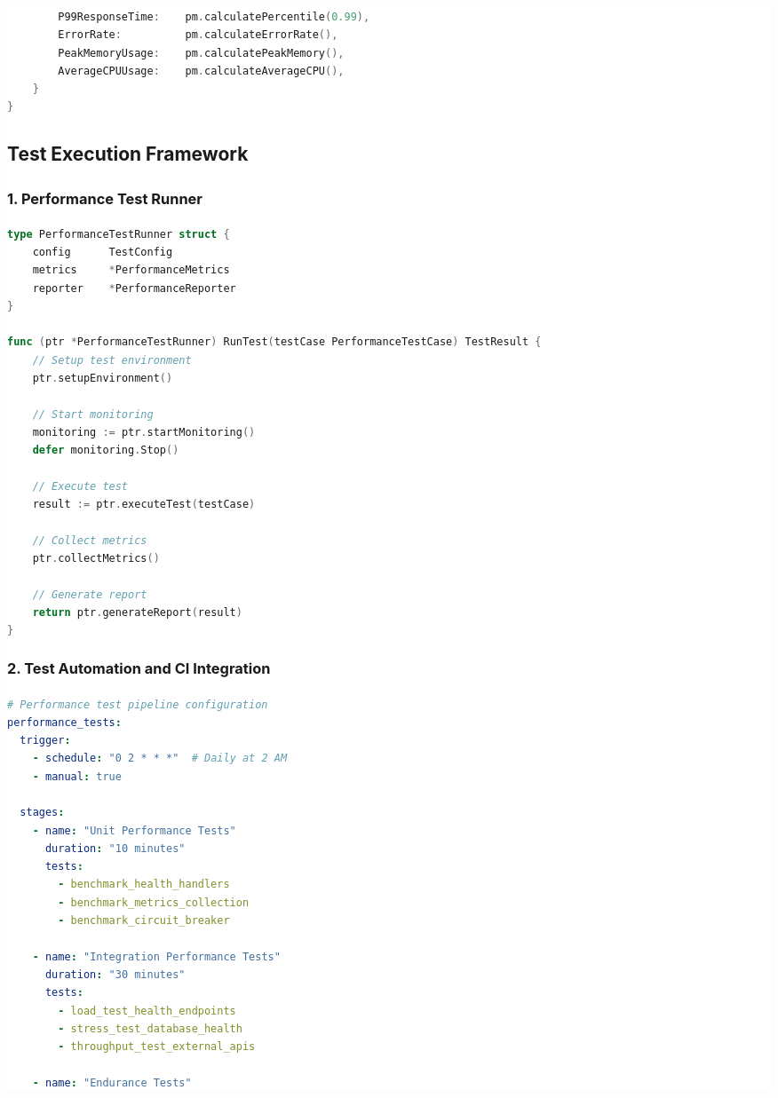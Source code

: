```go
        P99ResponseTime:    pm.calculatePercentile(0.99),
        ErrorRate:          pm.calculateErrorRate(),
        PeakMemoryUsage:    pm.calculatePeakMemory(),
        AverageCPUUsage:    pm.calculateAverageCPU(),
    }
}
```

## Test Execution Framework

### 1. Performance Test Runner

```go
type PerformanceTestRunner struct {
    config      TestConfig
    metrics     *PerformanceMetrics
    reporter    *PerformanceReporter
}

func (ptr *PerformanceTestRunner) RunTest(testCase PerformanceTestCase) TestResult {
    // Setup test environment
    ptr.setupEnvironment()
    
    // Start monitoring
    monitoring := ptr.startMonitoring()
    defer monitoring.Stop()
    
    // Execute test
    result := ptr.executeTest(testCase)
    
    // Collect metrics
    ptr.collectMetrics()
    
    // Generate report
    return ptr.generateReport(result)
}
```

### 2. Test Automation and CI Integration

```yaml
# Performance test pipeline configuration
performance_tests:
  trigger:
    - schedule: "0 2 * * *"  # Daily at 2 AM
    - manual: true
    
  stages:
    - name: "Unit Performance Tests"
      duration: "10 minutes"
      tests:
        - benchmark_health_handlers
        - benchmark_metrics_collection
        - benchmark_circuit_breaker
        
    - name: "Integration Performance Tests"
      duration: "30 minutes"
      tests:
        - load_test_health_endpoints
        - stress_test_database_health
        - throughput_test_external_apis
        
    - name: "Endurance Tests"
```